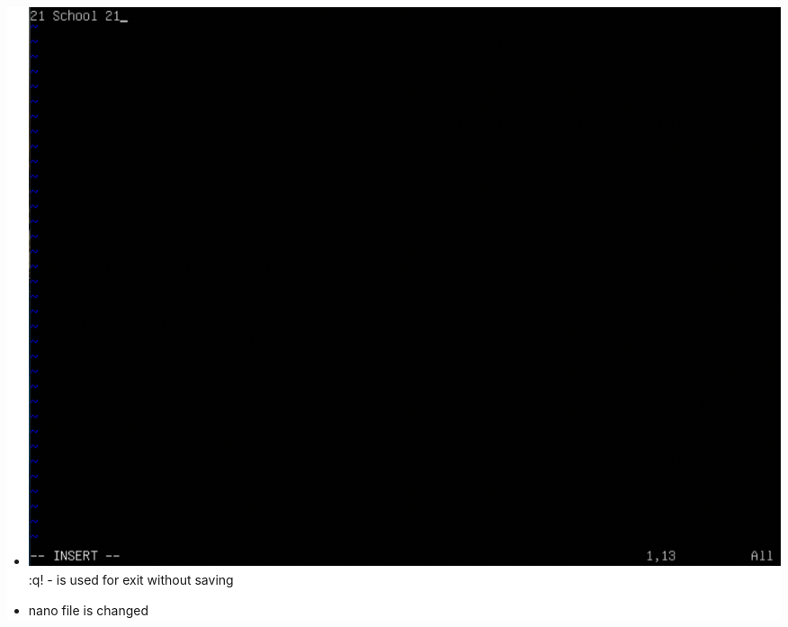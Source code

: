 - ![part7 - Vim file is changed ](../materials/vim2.png)
:q! - is used for exit without saving

- nano file is changed 